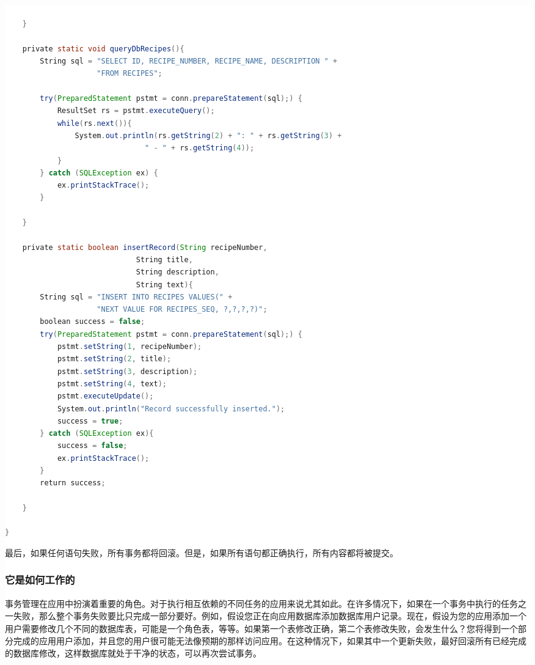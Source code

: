 ```java

    }

    private static void queryDbRecipes(){
        String sql = "SELECT ID, RECIPE_NUMBER, RECIPE_NAME, DESCRIPTION " +
                     "FROM RECIPES";

        try(PreparedStatement pstmt = conn.prepareStatement(sql);) {
            ResultSet rs = pstmt.executeQuery();
            while(rs.next()){
                System.out.println(rs.getString(2) + ": " + rs.getString(3) +
                                " - " + rs.getString(4));
            }
        } catch (SQLException ex) {
            ex.printStackTrace();
        }

    }

    private static boolean insertRecord(String recipeNumber,
                              String title,
                              String description,
                              String text){
        String sql = "INSERT INTO RECIPES VALUES(" +
                     "NEXT VALUE FOR RECIPES_SEQ, ?,?,?,?)";
        boolean success = false;
        try(PreparedStatement pstmt = conn.prepareStatement(sql);) {
            pstmt.setString(1, recipeNumber);
            pstmt.setString(2, title);
            pstmt.setString(3, description);
            pstmt.setString(4, text);
            pstmt.executeUpdate();
            System.out.println("Record successfully inserted.");
            success = true;
        } catch (SQLException ex){
            success = false;
            ex.printStackTrace();
        }
        return success;

    }

}
```

最后，如果任何语句失败，所有事务都将回滚。但是，如果所有语句都正确执行，所有内容都将被提交。

### 它是如何工作的

事务管理在应用中扮演着重要的角色。对于执行相互依赖的不同任务的应用来说尤其如此。在许多情况下，如果在一个事务中执行的任务之一失败，那么整个事务失败要比只完成一部分要好。例如，假设您正在向应用数据库添加数据库用户记录。现在，假设为您的应用添加一个用户需要修改几个不同的数据库表，可能是一个角色表，等等。如果第一个表修改正确，第二个表修改失败，会发生什么？您将得到一个部分完成的应用用户添加，并且您的用户很可能无法像预期的那样访问应用。在这种情况下，如果其中一个更新失败，最好回滚所有已经完成的数据库修改，这样数据库就处于干净的状态，可以再次尝试事务。
